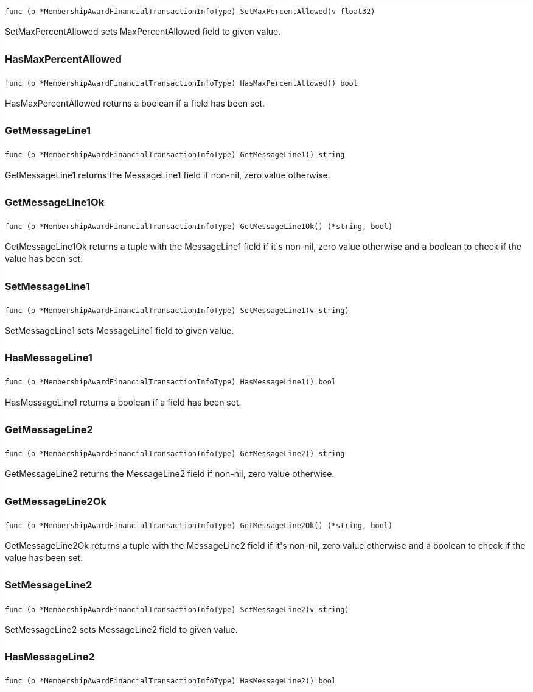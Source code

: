 `func (o *MembershipAwardFinancialTransactionInfoType) SetMaxPercentAllowed(v float32)`

SetMaxPercentAllowed sets MaxPercentAllowed field to given value.

### HasMaxPercentAllowed

`func (o *MembershipAwardFinancialTransactionInfoType) HasMaxPercentAllowed() bool`

HasMaxPercentAllowed returns a boolean if a field has been set.

### GetMessageLine1

`func (o *MembershipAwardFinancialTransactionInfoType) GetMessageLine1() string`

GetMessageLine1 returns the MessageLine1 field if non-nil, zero value otherwise.

### GetMessageLine1Ok

`func (o *MembershipAwardFinancialTransactionInfoType) GetMessageLine1Ok() (*string, bool)`

GetMessageLine1Ok returns a tuple with the MessageLine1 field if it's non-nil, zero value otherwise
and a boolean to check if the value has been set.

### SetMessageLine1

`func (o *MembershipAwardFinancialTransactionInfoType) SetMessageLine1(v string)`

SetMessageLine1 sets MessageLine1 field to given value.

### HasMessageLine1

`func (o *MembershipAwardFinancialTransactionInfoType) HasMessageLine1() bool`

HasMessageLine1 returns a boolean if a field has been set.

### GetMessageLine2

`func (o *MembershipAwardFinancialTransactionInfoType) GetMessageLine2() string`

GetMessageLine2 returns the MessageLine2 field if non-nil, zero value otherwise.

### GetMessageLine2Ok

`func (o *MembershipAwardFinancialTransactionInfoType) GetMessageLine2Ok() (*string, bool)`

GetMessageLine2Ok returns a tuple with the MessageLine2 field if it's non-nil, zero value otherwise
and a boolean to check if the value has been set.

### SetMessageLine2

`func (o *MembershipAwardFinancialTransactionInfoType) SetMessageLine2(v string)`

SetMessageLine2 sets MessageLine2 field to given value.

### HasMessageLine2

`func (o *MembershipAwardFinancialTransactionInfoType) HasMessageLine2() bool`
